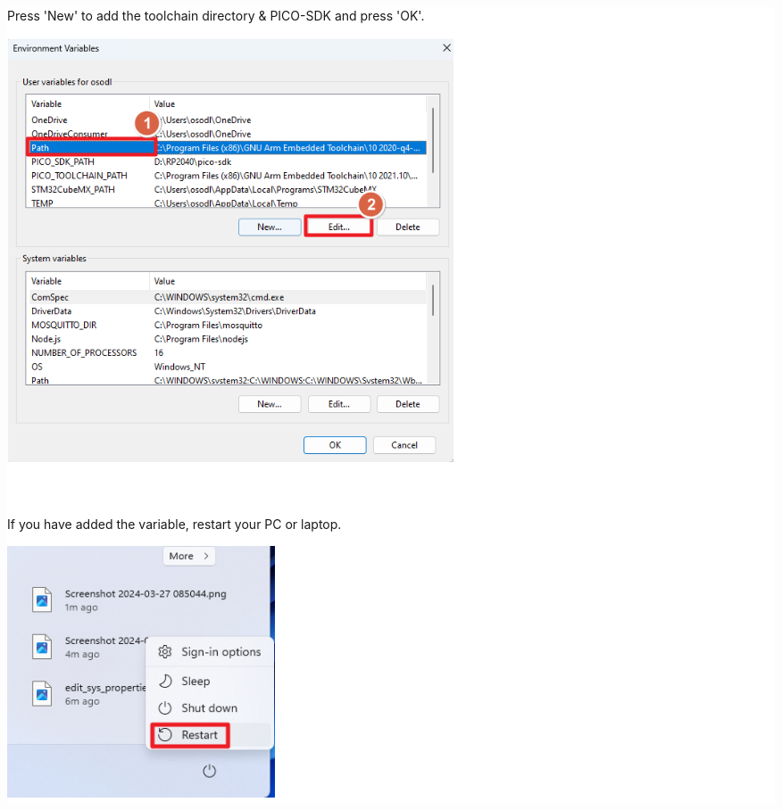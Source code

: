 Press 'New' to add the toolchain directory & PICO-SDK and press 'OK'.

<img src="/img/osh/surf5/edit_sys_properties3.png" width="500" /><br /><br /><br />

If you have added the variable, restart your PC or laptop.

<img src="/img/osh/surf5/edit_sys_properties5.png" width="300" /><br />
